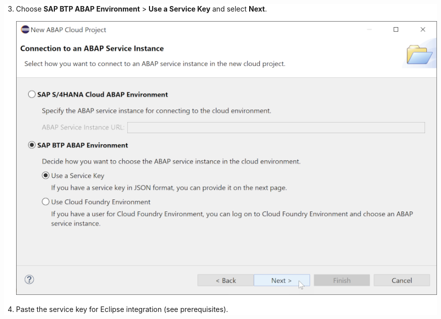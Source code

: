 3. Choose **SAP BTP ABAP Environment** > **Use a Service Key**  and select **Next**.

    ![Choose to create from service key](ADT_project_new_service_key.png)

4. Paste the service key for Eclipse integration (see prerequisites).
